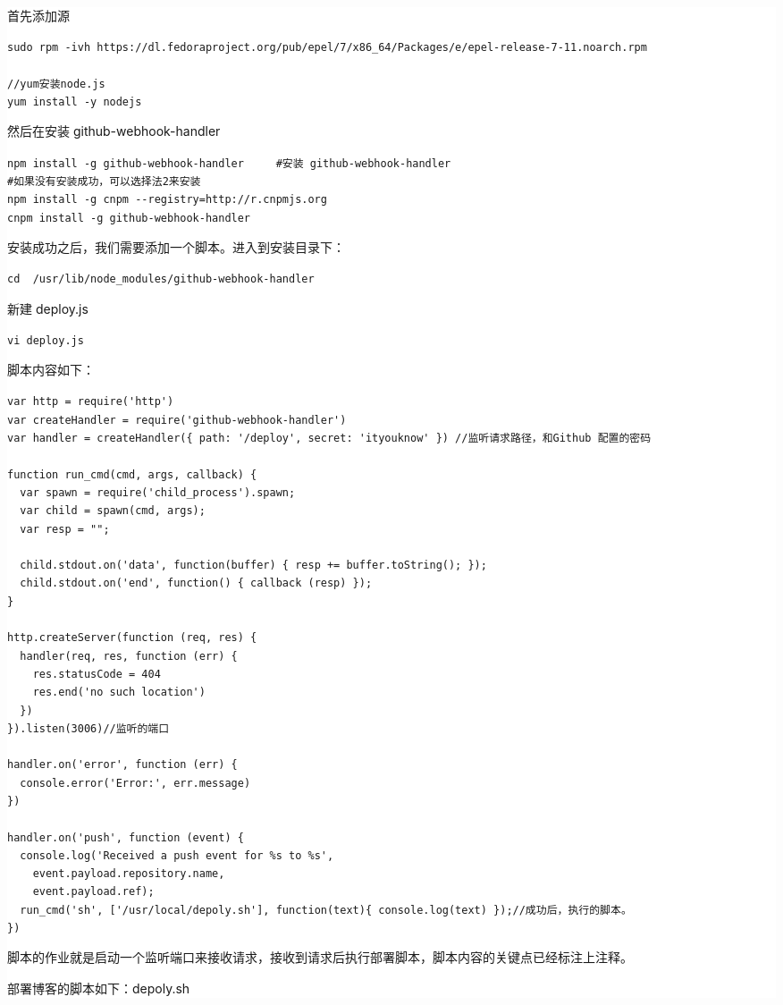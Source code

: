 首先添加源

	sudo rpm -ivh https://dl.fedoraproject.org/pub/epel/7/x86_64/Packages/e/epel-release-7-11.noarch.rpm
	
	//yum安装node.js
	yum install -y nodejs

然后在安装 github-webhook-handler

	npm install -g github-webhook-handler     #安装 github-webhook-handler
	#如果没有安装成功，可以选择法2来安装
	npm install -g cnpm --registry=http://r.cnpmjs.org
	cnpm install -g github-webhook-handler

安装成功之后，我们需要添加一个脚本。进入到安装目录下：

	cd  /usr/lib/node_modules/github-webhook-handler

新建 deploy.js

	vi deploy.js

脚本内容如下：

	var http = require('http')
	var createHandler = require('github-webhook-handler')
	var handler = createHandler({ path: '/deploy', secret: 'ityouknow' }) //监听请求路径，和Github 配置的密码
	 
	function run_cmd(cmd, args, callback) {
	  var spawn = require('child_process').spawn;
	  var child = spawn(cmd, args);
	  var resp = "";
	 
	  child.stdout.on('data', function(buffer) { resp += buffer.toString(); });
	  child.stdout.on('end', function() { callback (resp) });
	}
	 
	http.createServer(function (req, res) {
	  handler(req, res, function (err) {
	    res.statusCode = 404
	    res.end('no such location')
	  })
	}).listen(3006)//监听的端口
	 
	handler.on('error', function (err) {
	  console.error('Error:', err.message)
	})
	 
	handler.on('push', function (event) {
	  console.log('Received a push event for %s to %s',
	    event.payload.repository.name,
	    event.payload.ref);
	  run_cmd('sh', ['/usr/local/depoly.sh'], function(text){ console.log(text) });//成功后，执行的脚本。
	})

脚本的作业就是启动一个监听端口来接收请求，接收到请求后执行部署脚本，脚本内容的关键点已经标注上注释。

部署博客的脚本如下：depoly.sh
